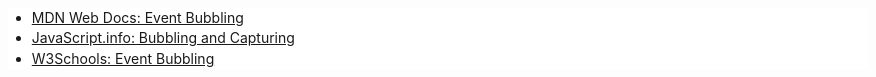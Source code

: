 - [MDN Web Docs: Event Bubbling](https://developer.mozilla.org/en-US/docs/Learn/JavaScript/Building_blocks/Events#Event_bubbling)
- [JavaScript.info: Bubbling and Capturing](https://javascript.info/bubbling-and-capturing)
- [W3Schools: Event Bubbling](https://www.w3schools.com/js/js_htmldom_eventlistener.asp)


